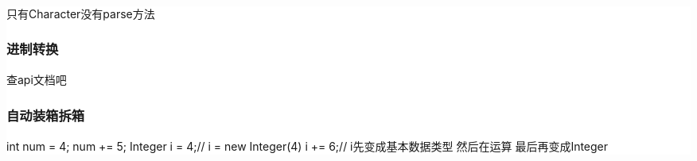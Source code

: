 只有Character没有parse方法

### 进制转换

查api文档吧

### 自动装箱拆箱

int num = 4;
num += 5;
Integer i = 4;// i = new Integer(4)
i += 6;// i先变成基本数据类型 然后在运算 最后再变成Integer
